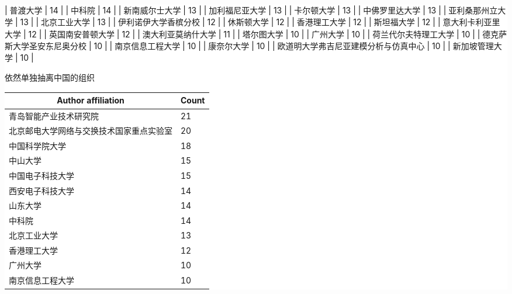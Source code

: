 | 普渡大学                                 | 14    |
| 中科院                                   | 14    |
| 新南威尔士大学                           | 13    |
| 加利福尼亚大学                           | 13    |
| 卡尔顿大学                               | 13    |
| 中佛罗里达大学                           | 13    |
| 亚利桑那州立大学                         | 13    |
| 北京工业大学                             | 13    |
| 伊利诺伊大学香槟分校                     | 12    |
| 休斯顿大学                               | 12    |
| 香港理工大学                             | 12    |
| 斯坦福大学                               | 12    |
| 意大利卡利亚里大学                       | 12    |
| 英国南安普顿大学                         | 12    |
| 澳大利亚莫纳什大学                       | 11    |
| 塔尔图大学                               | 10    |
| 广州大学                                 | 10    |
| 荷兰代尔夫特理工大学                     | 10    |
| 德克萨斯大学圣安东尼奥分校               | 10    |
| 南京信息工程大学                         | 10    |
| 康奈尔大学                               | 10    |
| 欧道明大学弗吉尼亚建模分析与仿真中心     | 10    |
| 新加坡管理大学                           | 10    |

依然单独抽离中国的组织

| Author affiliation                       | Count |
| ---------------------------------------- | ----- |
| 青岛智能产业技术研究院                   | 21    |
| 北京邮电大学网络与交换技术国家重点实验室 | 20    |
| 中国科学院大学                           | 18    |
| 中山大学                                 | 15    |
| 中国电子科技大学                         | 15    |
| 西安电子科技大学                         | 14    |
| 山东大学                                 | 14    |
| 中科院                                   | 14    |
| 北京工业大学                             | 13    |
| 香港理工大学                             | 12    |
| 广州大学                                 | 10    |
| 南京信息工程大学                         | 10    |